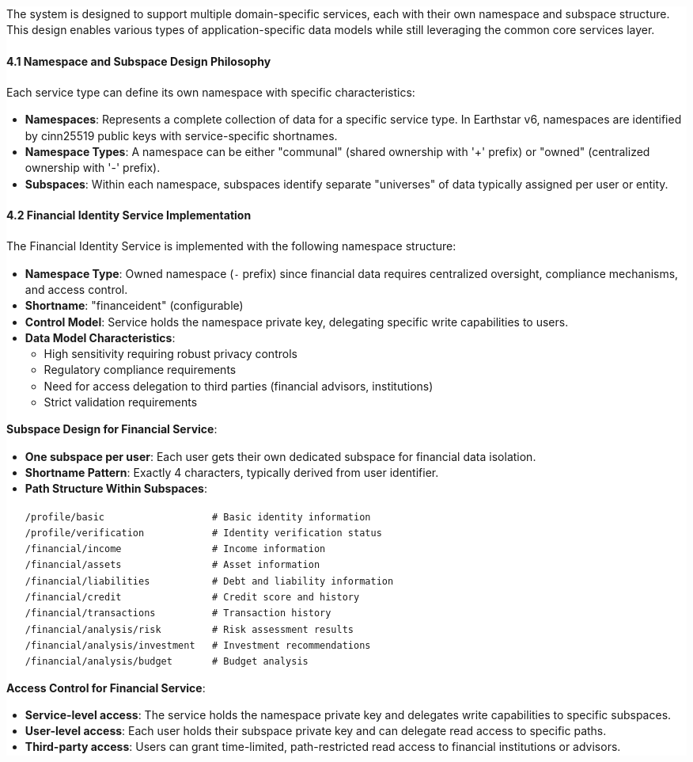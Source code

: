 The system is designed to support multiple domain-specific services, each with their own namespace and subspace structure. This design enables various types of application-specific data models while still leveraging the common core services layer.

#### 4.1 Namespace and Subspace Design Philosophy

Each service type can define its own namespace with specific characteristics:

* **Namespaces**: Represents a complete collection of data for a specific service type. In Earthstar v6, namespaces are identified by cinn25519 public keys with service-specific shortnames.
* **Namespace Types**: A namespace can be either "communal" (shared ownership with '+' prefix) or "owned" (centralized ownership with '-' prefix).
* **Subspaces**: Within each namespace, subspaces identify separate "universes" of data typically assigned per user or entity.

#### 4.2 Financial Identity Service Implementation

The Financial Identity Service is implemented with the following namespace structure:

* **Namespace Type**: Owned namespace (`-` prefix) since financial data requires centralized oversight, compliance mechanisms, and access control.
* **Shortname**: "financeident" (configurable)
* **Control Model**: Service holds the namespace private key, delegating specific write capabilities to users.
* **Data Model Characteristics**:
  * High sensitivity requiring robust privacy controls
  * Regulatory compliance requirements
  * Need for access delegation to third parties (financial advisors, institutions)
  * Strict validation requirements

**Subspace Design for Financial Service**:

* **One subspace per user**: Each user gets their own dedicated subspace for financial data isolation.
* **Shortname Pattern**: Exactly 4 characters, typically derived from user identifier.
* **Path Structure Within Subspaces**:
  ```
  /profile/basic                   # Basic identity information
  /profile/verification            # Identity verification status
  /financial/income                # Income information
  /financial/assets                # Asset information
  /financial/liabilities           # Debt and liability information
  /financial/credit                # Credit score and history
  /financial/transactions          # Transaction history
  /financial/analysis/risk         # Risk assessment results
  /financial/analysis/investment   # Investment recommendations
  /financial/analysis/budget       # Budget analysis
  ```

**Access Control for Financial Service**:

* **Service-level access**: The service holds the namespace private key and delegates write capabilities to specific subspaces.
* **User-level access**: Each user holds their subspace private key and can delegate read access to specific paths.
* **Third-party access**: Users can grant time-limited, path-restricted read access to financial institutions or advisors.
